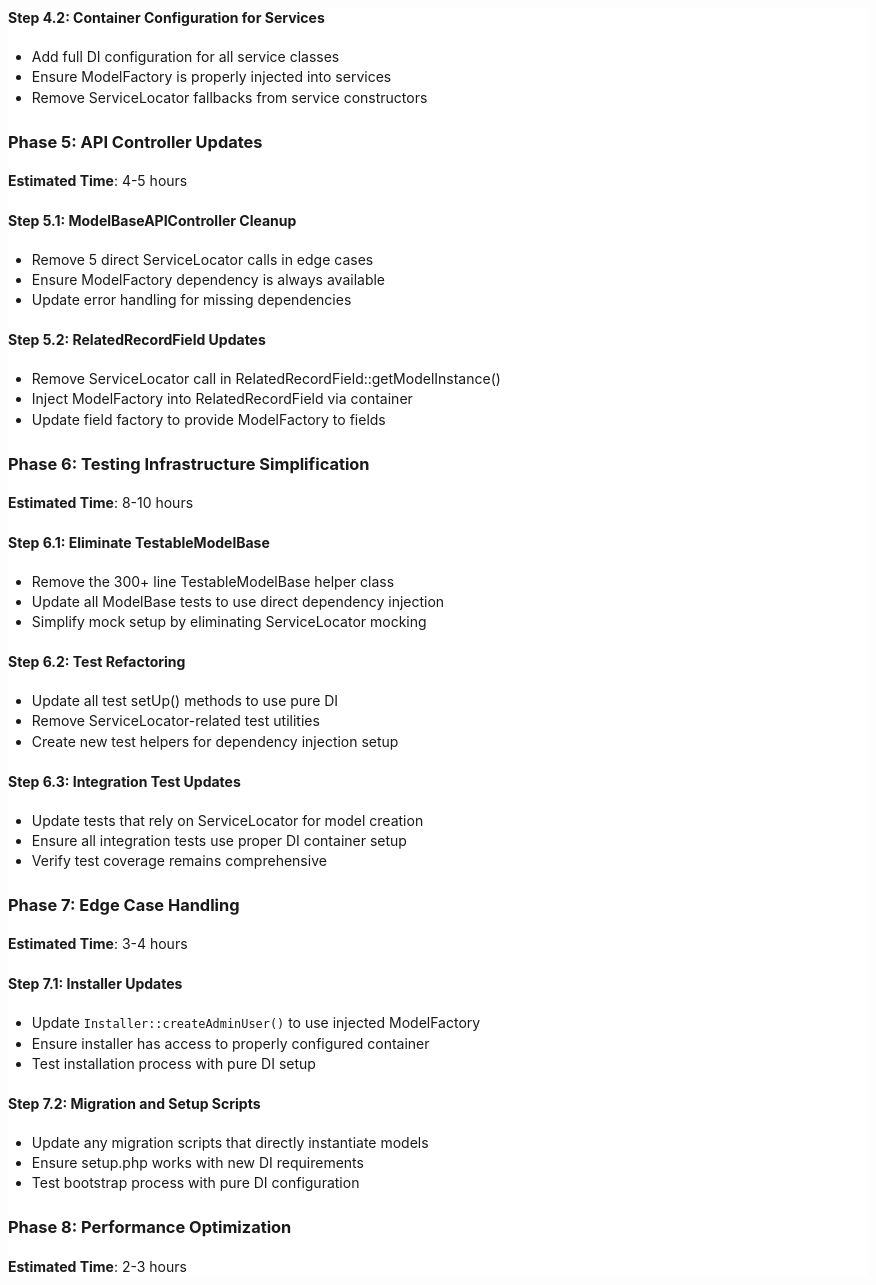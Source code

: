 #### Step 4.2: Container Configuration for Services
- Add full DI configuration for all service classes
- Ensure ModelFactory is properly injected into services
- Remove ServiceLocator fallbacks from service constructors

### Phase 5: API Controller Updates
**Estimated Time**: 4-5 hours

#### Step 5.1: ModelBaseAPIController Cleanup
- Remove 5 direct ServiceLocator calls in edge cases
- Ensure ModelFactory dependency is always available
- Update error handling for missing dependencies

#### Step 5.2: RelatedRecordField Updates
- Remove ServiceLocator call in RelatedRecordField::getModelInstance()
- Inject ModelFactory into RelatedRecordField via container
- Update field factory to provide ModelFactory to fields

### Phase 6: Testing Infrastructure Simplification
**Estimated Time**: 8-10 hours

#### Step 6.1: Eliminate TestableModelBase
- Remove the 300+ line TestableModelBase helper class
- Update all ModelBase tests to use direct dependency injection
- Simplify mock setup by eliminating ServiceLocator mocking

#### Step 6.2: Test Refactoring
- Update all test setUp() methods to use pure DI
- Remove ServiceLocator-related test utilities
- Create new test helpers for dependency injection setup

#### Step 6.3: Integration Test Updates
- Update tests that rely on ServiceLocator for model creation
- Ensure all integration tests use proper DI container setup
- Verify test coverage remains comprehensive

### Phase 7: Edge Case Handling
**Estimated Time**: 3-4 hours

#### Step 7.1: Installer Updates
- Update `Installer::createAdminUser()` to use injected ModelFactory
- Ensure installer has access to properly configured container
- Test installation process with pure DI setup

#### Step 7.2: Migration and Setup Scripts
- Update any migration scripts that directly instantiate models
- Ensure setup.php works with new DI requirements
- Test bootstrap process with pure DI configuration

### Phase 8: Performance Optimization
**Estimated Time**: 2-3 hours

